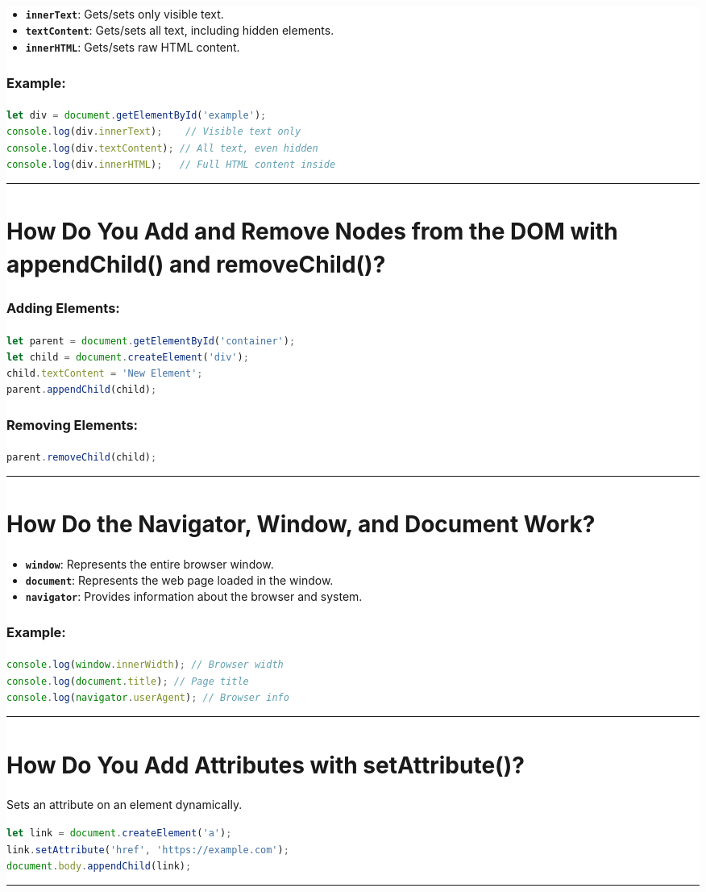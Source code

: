 - **`innerText`**: Gets/sets only visible text.
- **`textContent`**: Gets/sets all text, including hidden elements.
- **`innerHTML`**: Gets/sets raw HTML content.

### Example:
```javascript
let div = document.getElementById('example');
console.log(div.innerText);    // Visible text only
console.log(div.textContent); // All text, even hidden
console.log(div.innerHTML);   // Full HTML content inside
```

---

# How Do You Add and Remove Nodes from the DOM with appendChild() and removeChild()?

### Adding Elements:
```javascript
let parent = document.getElementById('container');
let child = document.createElement('div');
child.textContent = 'New Element';
parent.appendChild(child);
```

### Removing Elements:
```javascript
parent.removeChild(child);
```

---

# How Do the Navigator, Window, and Document Work?

- **`window`**: Represents the entire browser window.
- **`document`**: Represents the web page loaded in the window.
- **`navigator`**: Provides information about the browser and system.

### Example:
```javascript
console.log(window.innerWidth); // Browser width
console.log(document.title); // Page title
console.log(navigator.userAgent); // Browser info
```

---

# How Do You Add Attributes with setAttribute()?

Sets an attribute on an element dynamically.
```javascript
let link = document.createElement('a');
link.setAttribute('href', 'https://example.com');
document.body.appendChild(link);
```

---